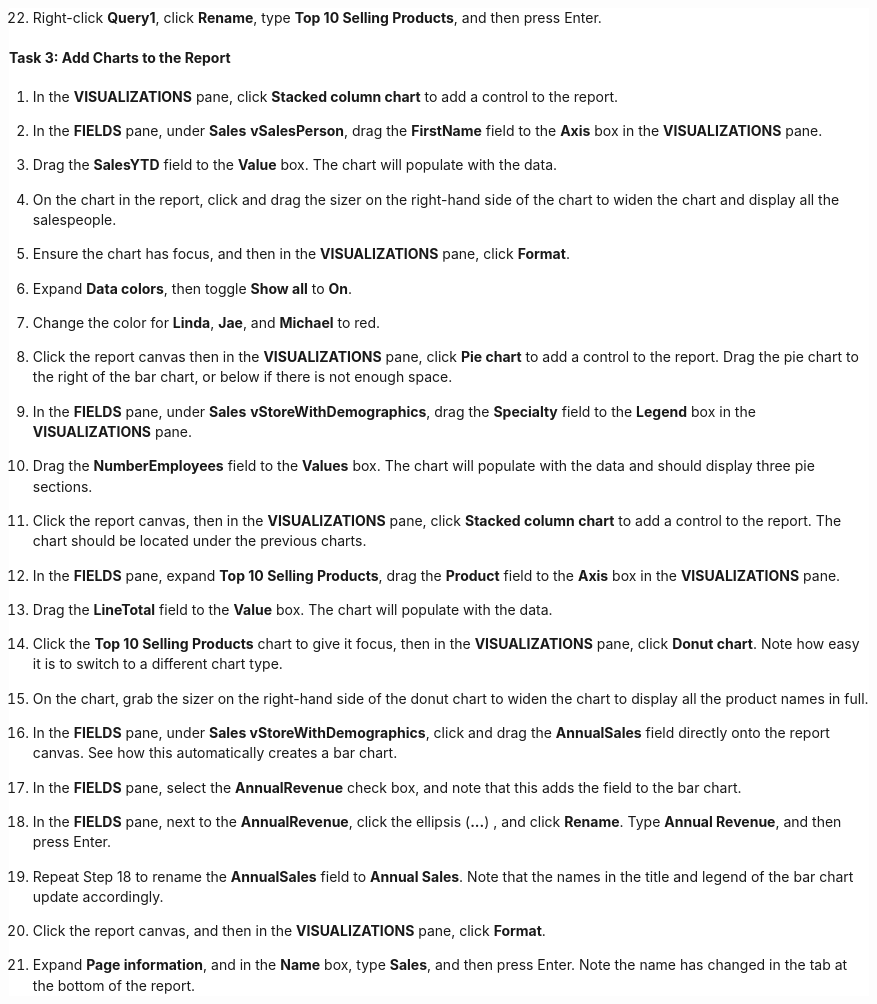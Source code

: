 22. Right-click **Query1**, click **Rename**, type **Top 10 Selling Products**, and then press Enter.

#### Task 3: Add Charts to the Report

1. In the **VISUALIZATIONS** pane, click **Stacked column chart** to add a control to the report.

2. In the **FIELDS** pane, under **Sales** **vSalesPerson**, drag the **FirstName** field to the **Axis** box in the **VISUALIZATIONS** pane.

3. Drag the **SalesYTD** field to the **Value** box. The chart will populate with the data.

4. On the chart in the report, click and drag the sizer on the right-hand side of the chart to widen the chart and display all the salespeople.

5. Ensure the chart has focus, and then in the **VISUALIZATIONS** pane, click **Format**.

6. Expand **Data colors**, then toggle **Show all** to **On**.

7. Change the color for **Linda**, **Jae**, and **Michael** to red.

8. Click the report canvas then in the **VISUALIZATIONS** pane, click **Pie chart** to add a control to the report. Drag the pie chart to the right of the bar chart, or below if there is not enough space.

9. In the **FIELDS** pane, under **Sales** **vStoreWithDemographics**, drag the **Specialty** field to the **Legend** box in the **VISUALIZATIONS** pane.

10. Drag the **NumberEmployees** field to the **Values** box. The chart will populate with the data and should display three pie sections.

11. Click the report canvas, then in the **VISUALIZATIONS** pane, click **Stacked column chart** to add a control to the report. The chart should be located under the previous charts.

12. In the **FIELDS** pane, expand **Top 10 Selling Products**, drag the **Product** field to the **Axis** box in the **VISUALIZATIONS** pane.

13. Drag the **LineTotal** field to the **Value** box. The chart will populate with the data.

14. Click the **Top 10 Selling Products** chart to give it focus, then in the **VISUALIZATIONS** pane, click **Donut chart**. Note how easy it is to switch to a different chart type.

15. On the chart, grab the sizer on the right-hand side of the donut chart to widen the chart to display all the product names in full.

16. In the **FIELDS** pane, under **Sales vStoreWithDemographics**, click and drag the **AnnualSales** field directly onto the report canvas. See how this automatically creates a bar chart.

17. In the **FIELDS** pane, select the **AnnualRevenue** check box, and note that this adds the field to the bar chart.

18. In the **FIELDS** pane, next to the **AnnualRevenue**, click the ellipsis (**...**) , and click **Rename**. Type **Annual Revenue**, and then press Enter.

19. Repeat Step 18 to rename the **AnnualSales** field to **Annual Sales**. Note that the names in the title and legend of the bar chart update accordingly.

20. Click the report canvas, and then in the **VISUALIZATIONS** pane, click **Format**.

21. Expand **Page information**, and in the **Name** box, type **Sales**, and then press Enter. Note the name has changed in the tab at the bottom of the report.
